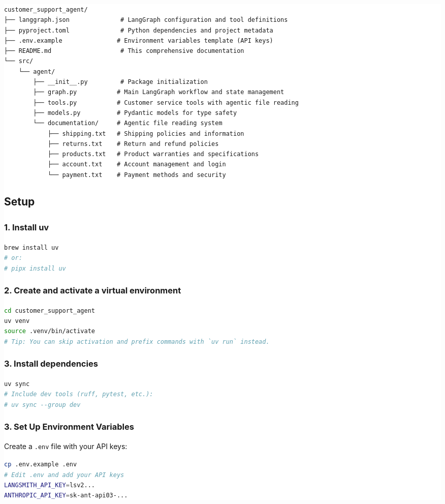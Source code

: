 ```
customer_support_agent/
├── langgraph.json              # LangGraph configuration and tool definitions
├── pyproject.toml              # Python dependencies and project metadata
├── .env.example               # Environment variables template (API keys)
├── README.md                   # This comprehensive documentation
└── src/
    └── agent/
        ├── __init__.py         # Package initialization
        ├── graph.py           # Main LangGraph workflow and state management
        ├── tools.py           # Customer service tools with agentic file reading
        ├── models.py          # Pydantic models for type safety
        └── documentation/     # Agentic file reading system
            ├── shipping.txt   # Shipping policies and information
            ├── returns.txt    # Return and refund policies
            ├── products.txt   # Product warranties and specifications
            ├── account.txt    # Account management and login
            └── payment.txt    # Payment methods and security
```

## Setup

### 1. Install uv

```bash
brew install uv
# or:
# pipx install uv
```

### 2. Create and activate a virtual environment

```bash
cd customer_support_agent
uv venv
source .venv/bin/activate
# Tip: You can skip activation and prefix commands with `uv run` instead.
```

### 3. Install dependencies

```bash
uv sync
# Include dev tools (ruff, pytest, etc.):
# uv sync --group dev
```

### 3. Set Up Environment Variables

Create a `.env` file with your API keys:

```bash
cp .env.example .env
# Edit .env and add your API keys
LANGSMITH_API_KEY=lsv2...
ANTHROPIC_API_KEY=sk-ant-api03-...
```
